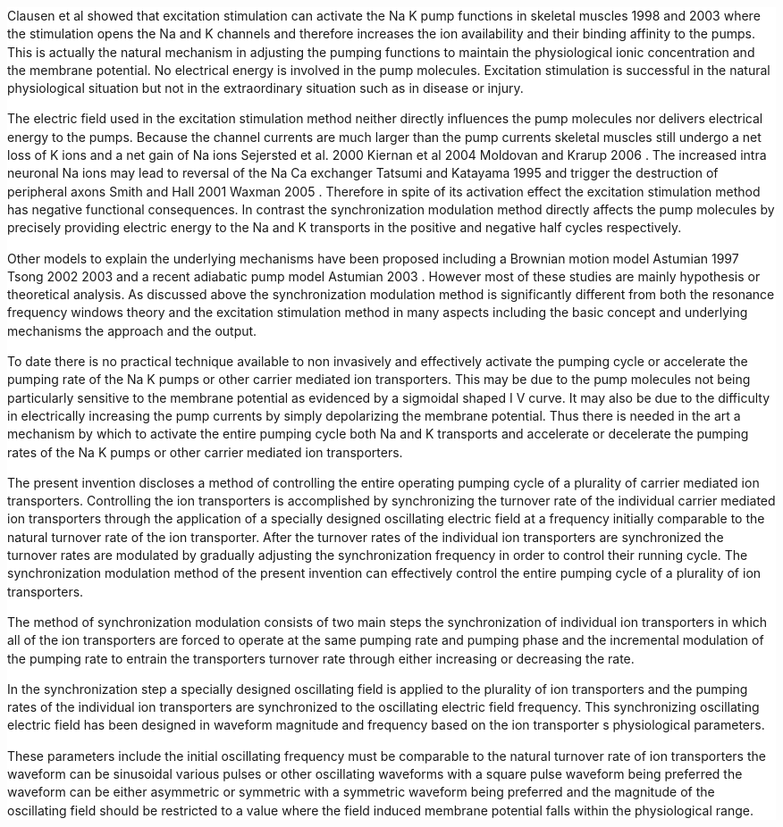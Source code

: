 Clausen et al showed that excitation stimulation can activate the Na K pump functions in skeletal muscles 1998 and 2003 where the stimulation opens the Na and K channels and therefore increases the ion availability and their binding affinity to the pumps. This is actually the natural mechanism in adjusting the pumping functions to maintain the physiological ionic concentration and the membrane potential. No electrical energy is involved in the pump molecules. Excitation stimulation is successful in the natural physiological situation but not in the extraordinary situation such as in disease or injury.

The electric field used in the excitation stimulation method neither directly influences the pump molecules nor delivers electrical energy to the pumps. Because the channel currents are much larger than the pump currents skeletal muscles still undergo a net loss of K ions and a net gain of Na ions Sejersted et al. 2000 Kiernan et al 2004 Moldovan and Krarup 2006 . The increased intra neuronal Na ions may lead to reversal of the Na Ca exchanger Tatsumi and Katayama 1995 and trigger the destruction of peripheral axons Smith and Hall 2001 Waxman 2005 . Therefore in spite of its activation effect the excitation stimulation method has negative functional consequences. In contrast the synchronization modulation method directly affects the pump molecules by precisely providing electric energy to the Na and K transports in the positive and negative half cycles respectively.

Other models to explain the underlying mechanisms have been proposed including a Brownian motion model Astumian 1997 Tsong 2002 2003 and a recent adiabatic pump model Astumian 2003 . However most of these studies are mainly hypothesis or theoretical analysis. As discussed above the synchronization modulation method is significantly different from both the resonance frequency windows theory and the excitation stimulation method in many aspects including the basic concept and underlying mechanisms the approach and the output.

To date there is no practical technique available to non invasively and effectively activate the pumping cycle or accelerate the pumping rate of the Na K pumps or other carrier mediated ion transporters. This may be due to the pump molecules not being particularly sensitive to the membrane potential as evidenced by a sigmoidal shaped I V curve. It may also be due to the difficulty in electrically increasing the pump currents by simply depolarizing the membrane potential. Thus there is needed in the art a mechanism by which to activate the entire pumping cycle both Na and K transports and accelerate or decelerate the pumping rates of the Na K pumps or other carrier mediated ion transporters.

The present invention discloses a method of controlling the entire operating pumping cycle of a plurality of carrier mediated ion transporters. Controlling the ion transporters is accomplished by synchronizing the turnover rate of the individual carrier mediated ion transporters through the application of a specially designed oscillating electric field at a frequency initially comparable to the natural turnover rate of the ion transporter. After the turnover rates of the individual ion transporters are synchronized the turnover rates are modulated by gradually adjusting the synchronization frequency in order to control their running cycle. The synchronization modulation method of the present invention can effectively control the entire pumping cycle of a plurality of ion transporters.

The method of synchronization modulation consists of two main steps the synchronization of individual ion transporters in which all of the ion transporters are forced to operate at the same pumping rate and pumping phase and the incremental modulation of the pumping rate to entrain the transporters turnover rate through either increasing or decreasing the rate.

In the synchronization step a specially designed oscillating field is applied to the plurality of ion transporters and the pumping rates of the individual ion transporters are synchronized to the oscillating electric field frequency. This synchronizing oscillating electric field has been designed in waveform magnitude and frequency based on the ion transporter s physiological parameters.

These parameters include the initial oscillating frequency must be comparable to the natural turnover rate of ion transporters the waveform can be sinusoidal various pulses or other oscillating waveforms with a square pulse waveform being preferred the waveform can be either asymmetric or symmetric with a symmetric waveform being preferred and the magnitude of the oscillating field should be restricted to a value where the field induced membrane potential falls within the physiological range.
